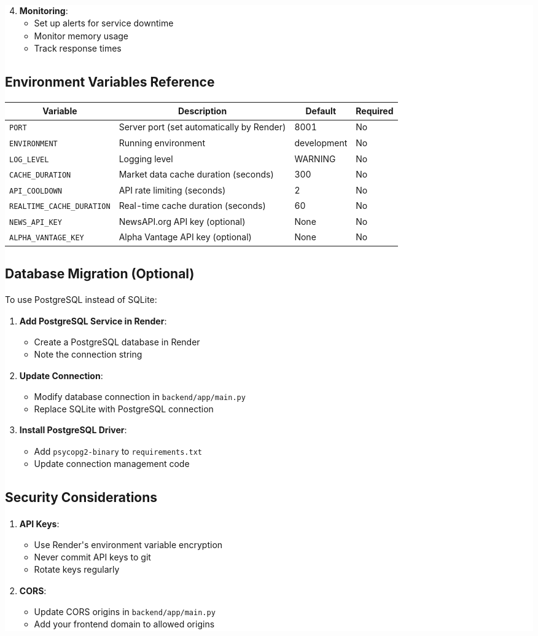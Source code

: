 4. **Monitoring**:
   - Set up alerts for service downtime
   - Monitor memory usage
   - Track response times

## Environment Variables Reference

| Variable                  | Description                               | Default     | Required |
| ------------------------- | ----------------------------------------- | ----------- | -------- |
| `PORT`                    | Server port (set automatically by Render) | 8001        | No       |
| `ENVIRONMENT`             | Running environment                       | development | No       |
| `LOG_LEVEL`               | Logging level                             | WARNING     | No       |
| `CACHE_DURATION`          | Market data cache duration (seconds)      | 300         | No       |
| `API_COOLDOWN`            | API rate limiting (seconds)               | 2           | No       |
| `REALTIME_CACHE_DURATION` | Real-time cache duration (seconds)        | 60          | No       |
| `NEWS_API_KEY`            | NewsAPI.org API key (optional)            | None        | No       |
| `ALPHA_VANTAGE_KEY`       | Alpha Vantage API key (optional)          | None        | No       |

## Database Migration (Optional)

To use PostgreSQL instead of SQLite:

1. **Add PostgreSQL Service in Render**:

   - Create a PostgreSQL database in Render
   - Note the connection string

2. **Update Connection**:

   - Modify database connection in `backend/app/main.py`
   - Replace SQLite with PostgreSQL connection

3. **Install PostgreSQL Driver**:
   - Add `psycopg2-binary` to `requirements.txt`
   - Update connection management code

## Security Considerations

1. **API Keys**:

   - Use Render's environment variable encryption
   - Never commit API keys to git
   - Rotate keys regularly

2. **CORS**:

   - Update CORS origins in `backend/app/main.py`
   - Add your frontend domain to allowed origins
